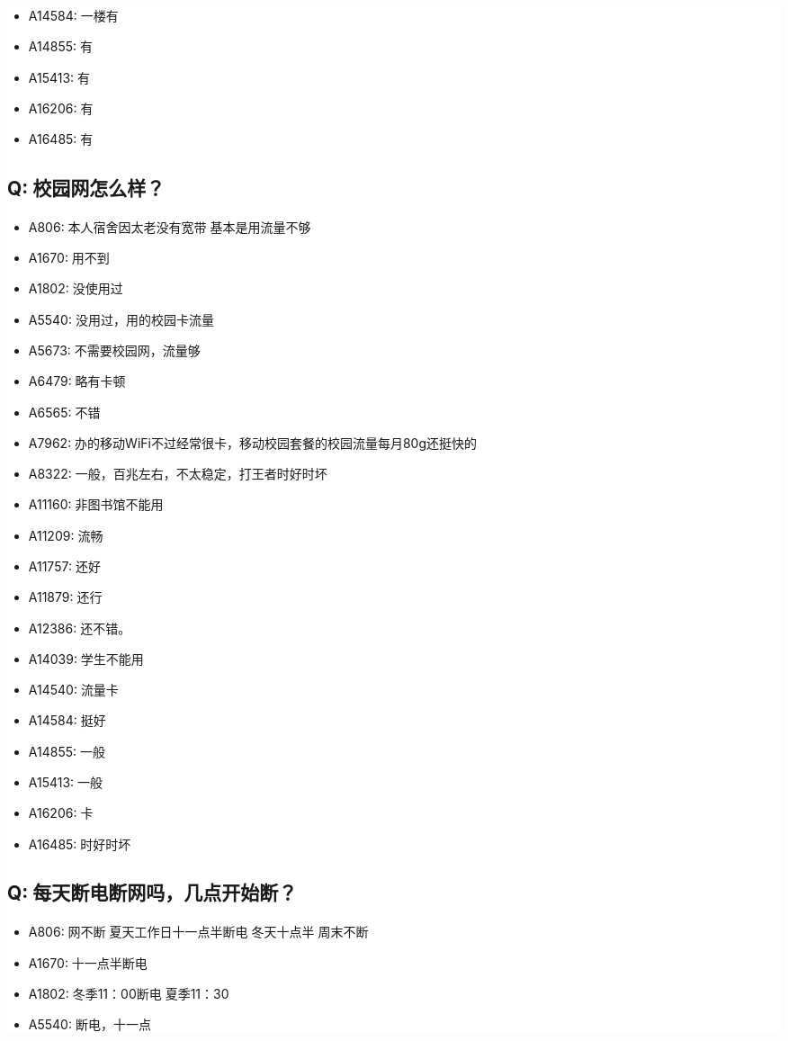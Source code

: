 - A14584: 一楼有

- A14855: 有

- A15413: 有

- A16206: 有

- A16485: 有

## Q: 校园网怎么样？

- A806: 本人宿舍因太老没有宽带 基本是用流量不够

- A1670: 用不到

- A1802: 没使用过

- A5540: 没用过，用的校园卡流量

- A5673: 不需要校园网，流量够

- A6479: 略有卡顿

- A6565: 不错

- A7962: 办的移动WiFi不过经常很卡，移动校园套餐的校园流量每月80g还挺快的

- A8322: 一般，百兆左右，不太稳定，打王者时好时坏

- A11160: 非图书馆不能用

- A11209: 流畅

- A11757: 还好

- A11879: 还行

- A12386: 还不错。

- A14039: 学生不能用

- A14540: 流量卡

- A14584: 挺好

- A14855: 一般

- A15413: 一般

- A16206: 卡

- A16485: 时好时坏

## Q: 每天断电断网吗，几点开始断？

- A806: 网不断 夏天工作日十一点半断电 冬天十点半 周末不断

- A1670: 十一点半断电

- A1802: 冬季11：00断电 夏季11：30

- A5540: 断电，十一点
